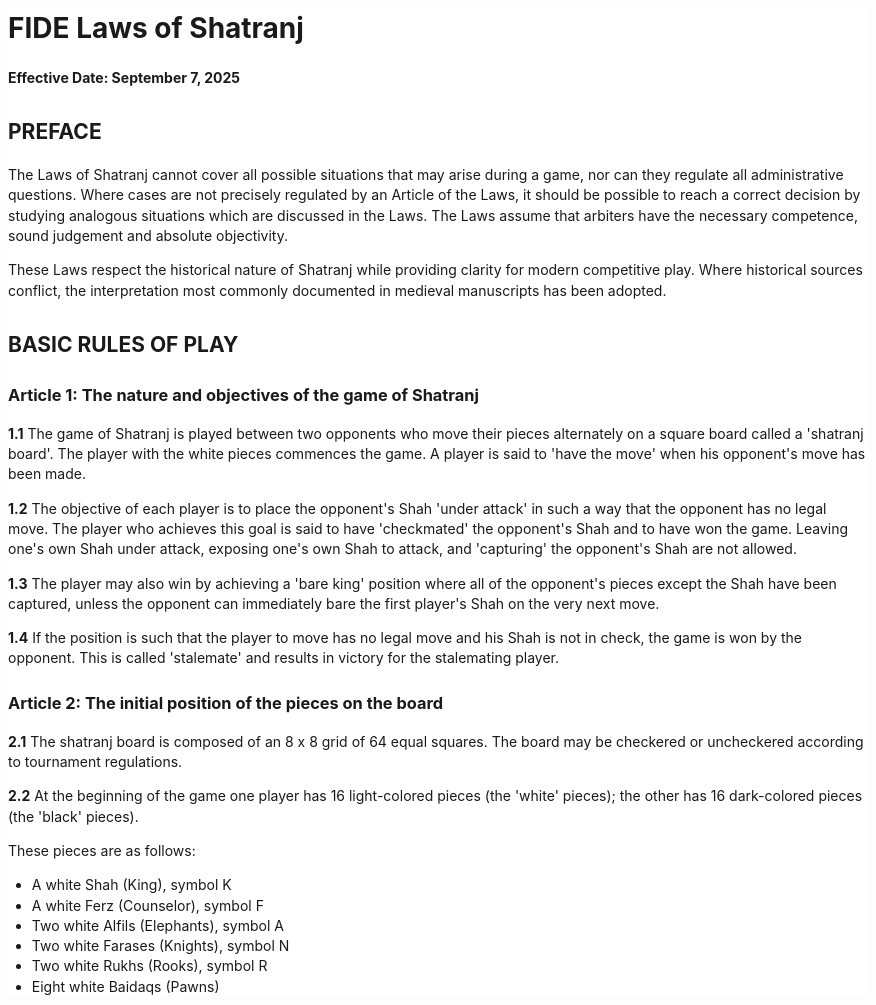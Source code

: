 # FIDE Laws of Shatranj

**Effective Date: September 7, 2025**

## PREFACE

The Laws of Shatranj cannot cover all possible situations that may arise during a game, nor can they regulate all administrative questions. Where cases are not precisely regulated by an Article of the Laws, it should be possible to reach a correct decision by studying analogous situations which are discussed in the Laws. The Laws assume that arbiters have the necessary competence, sound judgement and absolute objectivity.

These Laws respect the historical nature of Shatranj while providing clarity for modern competitive play. Where historical sources conflict, the interpretation most commonly documented in medieval manuscripts has been adopted.

## BASIC RULES OF PLAY

### Article 1: The nature and objectives of the game of Shatranj

**1.1** The game of Shatranj is played between two opponents who move their pieces alternately on a square board called a 'shatranj board'. The player with the white pieces commences the game. A player is said to 'have the move' when his opponent's move has been made.

**1.2** The objective of each player is to place the opponent's Shah 'under attack' in such a way that the opponent has no legal move. The player who achieves this goal is said to have 'checkmated' the opponent's Shah and to have won the game. Leaving one's own Shah under attack, exposing one's own Shah to attack, and 'capturing' the opponent's Shah are not allowed.

**1.3** The player may also win by achieving a 'bare king' position where all of the opponent's pieces except the Shah have been captured, unless the opponent can immediately bare the first player's Shah on the very next move.

**1.4** If the position is such that the player to move has no legal move and his Shah is not in check, the game is won by the opponent. This is called 'stalemate' and results in victory for the stalemating player.

### Article 2: The initial position of the pieces on the board

**2.1** The shatranj board is composed of an 8 x 8 grid of 64 equal squares. The board may be checkered or uncheckered according to tournament regulations.

**2.2** At the beginning of the game one player has 16 light-colored pieces (the 'white' pieces); the other has 16 dark-colored pieces (the 'black' pieces).

These pieces are as follows:
- A white Shah (King), symbol K
- A white Ferz (Counselor), symbol F
- Two white Alfils (Elephants), symbol A
- Two white Farases (Knights), symbol N
- Two white Rukhs (Rooks), symbol R
- Eight white Baidaqs (Pawns)
